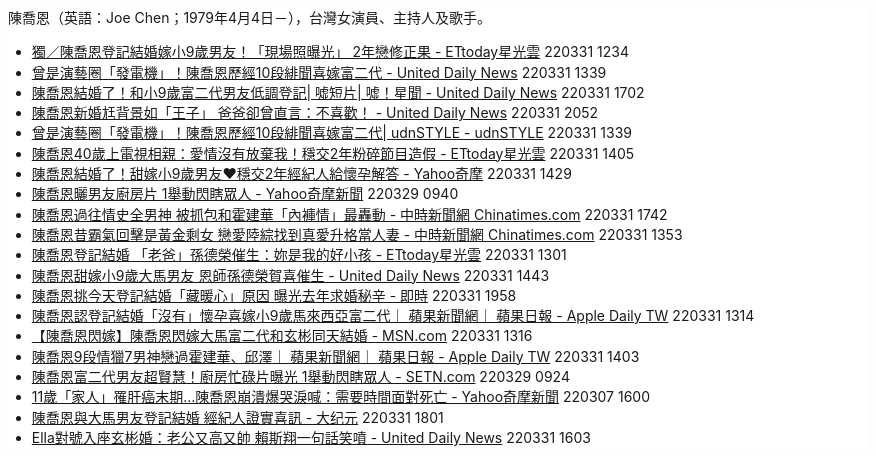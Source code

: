 陳喬恩（英語：Joe Chen；1979年4月4日－），台灣女演員、主持人及歌手。
- [獨／陳喬恩登記結婚嫁小9歲男友！「現場照曝光」 2年戀修正果 - ETtoday星光雲](https://star.ettoday.net/news/2220011 "獨／陳喬恩登記結婚嫁小9歲男友！「現場照曝光」 2年戀修正果 - ETtoday星光雲") 220331 1234
- [曾是演藝圈「發電機」！陳喬恩歷經10段緋聞喜嫁富二代 - United Daily News](https://stars.udn.com/star/story/10088/6205758?from=udn-ch1_breaknews-1-cate8-news "曾是演藝圈「發電機」！陳喬恩歷經10段緋聞喜嫁富二代 - United Daily News") 220331 1339
- [陳喬恩結婚了！和小9歲富二代男友低調登記| 噓短片| 噓！星聞 - United Daily News](https://stars.udn.com/video/play/1022/1234129 "陳喬恩結婚了！和小9歲富二代男友低調登記| 噓短片| 噓！星聞 - United Daily News") 220331 1702
- [陳喬恩新婚尪背景如「王子」 爸爸卻曾直言：不喜歡！ - United Daily News](https://stars.udn.com/star/story/10088/6207092 "陳喬恩新婚尪背景如「王子」 爸爸卻曾直言：不喜歡！ - United Daily News") 220331 2052
- [曾是演藝圈「發電機」！陳喬恩歷經10段緋聞喜嫁富二代| udnSTYLE - udnSTYLE](https://style.udn.com/style/story/8065/6205758 "曾是演藝圈「發電機」！陳喬恩歷經10段緋聞喜嫁富二代| udnSTYLE - udnSTYLE") 220331 1339
- [陳喬恩40歲上電視相親：愛情沒有放棄我！穩交2年粉碎節目造假 - ETtoday星光雲](https://star.ettoday.net/news/2220082?redirect=1 "陳喬恩40歲上電視相親：愛情沒有放棄我！穩交2年粉碎節目造假 - ETtoday星光雲") 220331 1405
- [陳喬恩結婚了！甜嫁小9歲男友❤️穩交2年經紀人給懷孕解答 - Yahoo奇摩](https://tw.yahoo.com/tv/%E9%99%B3%E5%96%AC%E6%81%A9%E7%B5%90%E5%A9%9A%E4%BA%86-%E7%94%9C%E5%AB%81%E5%B0%8F9%E6%AD%B2%E7%94%B7%E5%8F%8B-%E7%A9%A9%E4%BA%A42%E5%B9%B4%E7%B6%93%E7%B4%80%E4%BA%BA%E7%B5%A6%E6%87%B7%E5%AD%95%E8%A7%A3%E7%AD%94-061529573.html "陳喬恩結婚了！甜嫁小9歲男友❤️穩交2年經紀人給懷孕解答 - Yahoo奇摩") 220331 1429
- [陳喬恩曬男友廚房片 1舉動閃瞎眾人 - Yahoo奇摩新聞](https://tw.news.yahoo.com/%E9%99%B3%E5%96%AC%E6%81%A9%E6%9B%AC%E7%94%B7%E5%8F%8B%E5%BB%9A%E6%88%BF%E7%89%87-1%E8%88%89%E5%8B%95%E9%96%83%E7%9E%8E%E7%9C%BE%E4%BA%BA-013003455.html "陳喬恩曬男友廚房片 1舉動閃瞎眾人 - Yahoo奇摩新聞") 220329 0940
- [陳喬恩過往情史全男神 被抓包和霍建華「內褲情」最轟動 - 中時新聞網 Chinatimes.com](https://www.chinatimes.com/realtimenews/20220331004559-260404?ctrack=pc_star_headl_p01 "陳喬恩過往情史全男神 被抓包和霍建華「內褲情」最轟動 - 中時新聞網 Chinatimes.com") 220331 1742
- [陳喬恩昔霸氣回擊是黃金剩女 戀愛陸綜找到真愛升格當人妻 - 中時新聞網 Chinatimes.com](https://www.chinatimes.com/realtimenews/20220331003040-260404?ctrack=pc_star_headl_p01 "陳喬恩昔霸氣回擊是黃金剩女 戀愛陸綜找到真愛升格當人妻 - 中時新聞網 Chinatimes.com") 220331 1353
- [陳喬恩登記結婚 「老爸」孫德榮催生：妳是我的好小孩 - ETtoday星光雲](https://star.ettoday.net/news/2220036?redirect=1 "陳喬恩登記結婚 「老爸」孫德榮催生：妳是我的好小孩 - ETtoday星光雲") 220331 1301
- [陳喬恩甜嫁小9歲大馬男友 恩師孫德榮賀喜催生 - United Daily News](https://stars.udn.com/star/story/10089/6205872?from=udn-ch1_breaknews-1-cate8-news "陳喬恩甜嫁小9歲大馬男友 恩師孫德榮賀喜催生 - United Daily News") 220331 1443
- [陳喬恩挑今天登記結婚「藏暖心」原因 曝光去年求婚秘辛 - 即時](https://news.ltn.com.tw/news/entertainment/breakingnews/3878723 "陳喬恩挑今天登記結婚「藏暖心」原因 曝光去年求婚秘辛 - 即時") 220331 1958
- [陳喬恩認登記結婚「沒有」懷孕喜嫁小9歲馬來西亞富二代｜ 蘋果新聞網｜ 蘋果日報 - Apple Daily TW](https://www.appledaily.com.tw/entertainment/20220331/ZWK2VIYGQ5E5PJF6ZQCBRHWQII/ "陳喬恩認登記結婚「沒有」懷孕喜嫁小9歲馬來西亞富二代｜ 蘋果新聞網｜ 蘋果日報 - Apple Daily TW") 220331 1314
- [【陳喬恩閃嫁】陳喬恩閃嫁大馬富二代和玄彬同天結婚 - MSN.com](https://www.msn.com/zh-tw/entertainment/news/%E9%99%B3%E5%96%AC%E6%81%A9%E9%96%83%E5%AB%81-%E9%99%B3%E5%96%AC%E6%81%A9%E9%96%83%E5%AB%81%E5%A4%A7%E9%A6%AC%E5%AF%8C%E4%BA%8C%E4%BB%A3-%E5%92%8C%E7%8E%84%E5%BD%AC%E5%90%8C%E5%A4%A9%E7%B5%90%E5%A9%9A/ar-AAVH0a1?li=BBqj0iS "【陳喬恩閃嫁】陳喬恩閃嫁大馬富二代和玄彬同天結婚 - MSN.com") 220331 1316
- [陳喬恩9段情獵7男神戀過霍建華、邱澤｜ 蘋果新聞網｜ 蘋果日報 - Apple Daily TW](https://www.appledaily.com.tw/entertainment/20220331/BKAZTJFWIJFFXKS23KULEJ2Z4U/ "陳喬恩9段情獵7男神戀過霍建華、邱澤｜ 蘋果新聞網｜ 蘋果日報 - Apple Daily TW") 220331 1403
- [陳喬恩富二代男友超賢慧！廚房忙碌片曝光 1舉動閃瞎眾人 - SETN.com](https://star.setn.com/news/1092114 "陳喬恩富二代男友超賢慧！廚房忙碌片曝光 1舉動閃瞎眾人 - SETN.com") 220329 0924
- [11歲「家人」罹肝癌末期…陳喬恩崩潰爆哭淚喊：需要時間面對死亡 - Yahoo奇摩新聞](https://tw.news.yahoo.com/11%E6%AD%B2-%E5%AE%B6%E4%BA%BA-%E7%BD%B9%E8%82%9D%E7%99%8C%E6%9C%AB%E6%9C%9F-%E9%99%B3%E5%96%AC%E6%81%A9%E5%B4%A9%E6%BD%B0%E7%88%86%E5%93%AD-%E6%B7%9A%E5%96%8A-203000057.html "11歲「家人」罹肝癌末期…陳喬恩崩潰爆哭淚喊：需要時間面對死亡 - Yahoo奇摩新聞") 220307 1600
- [陳喬恩與大馬男友登記結婚 經紀人證實喜訊 - 大纪元](https://www.epochtimes.com/gb/22/3/31/n13685878.htm "陳喬恩與大馬男友登記結婚 經紀人證實喜訊 - 大纪元") 220331 1801
- [Ella對號入座玄彬婚：老公又高又帥 賴斯翔一句話笑噴 - United Daily News](https://stars.udn.com/star/story/10092/6206343 "Ella對號入座玄彬婚：老公又高又帥 賴斯翔一句話笑噴 - United Daily News") 220331 1603
